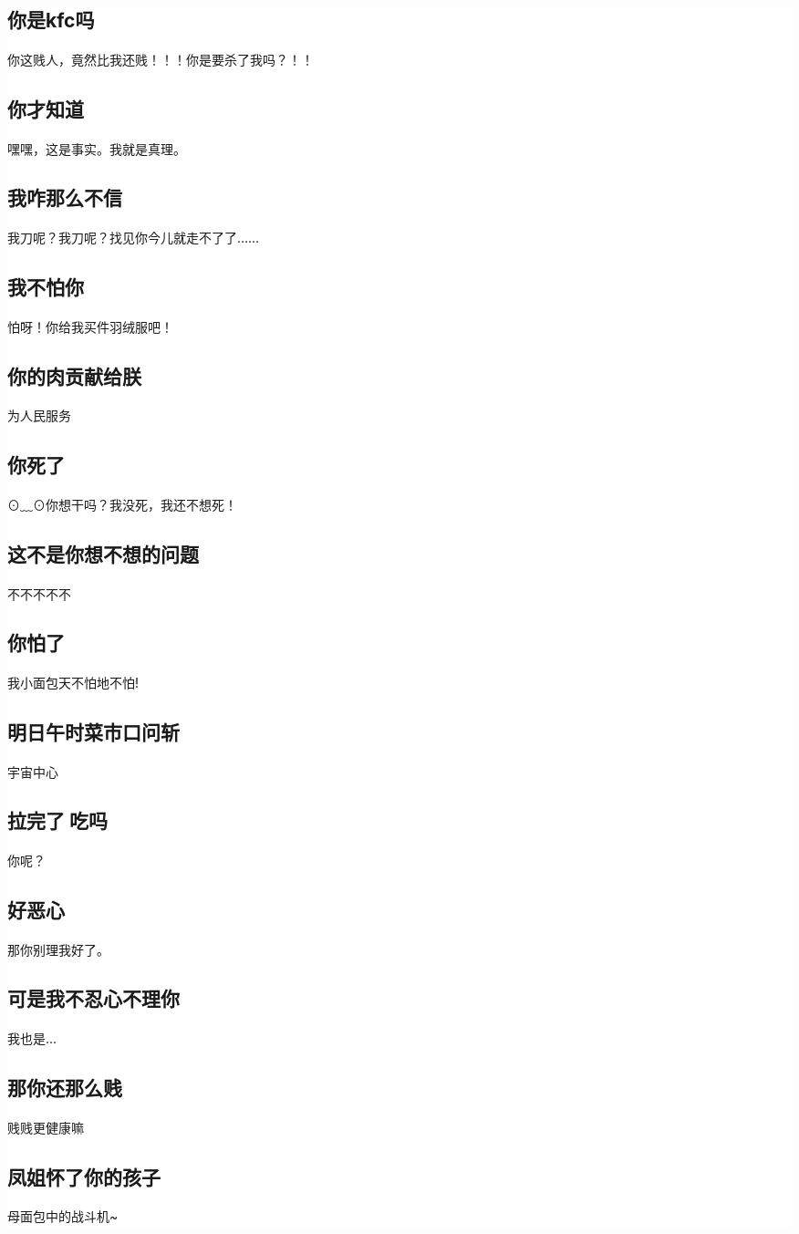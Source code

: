 ## 你是kfc吗
你这贱人，竟然比我还贱！！！你是要杀了我吗？！！

## 你才知道
嘿嘿，这是事实。我就是真理。

## 我咋那么不信
我刀呢？我刀呢？找见你今儿就走不了了……

## 我不怕你
怕呀！你给我买件羽绒服吧！

## 你的肉贡献给朕
为人民服务

## 你死了
⊙﹏⊙你想干吗？我没死，我还不想死！

## 这不是你想不想的问题
不不不不不

## 你怕了
我小面包天不怕地不怕!

## 明日午时菜市口问斩
宇宙中心

## 拉完了 吃吗
你呢？

## 好恶心
那你别理我好了。

## 可是我不忍心不理你
我也是...

## 那你还那么贱
贱贱更健康嘛

## 凤姐怀了你的孩子
母面包中的战斗机~
